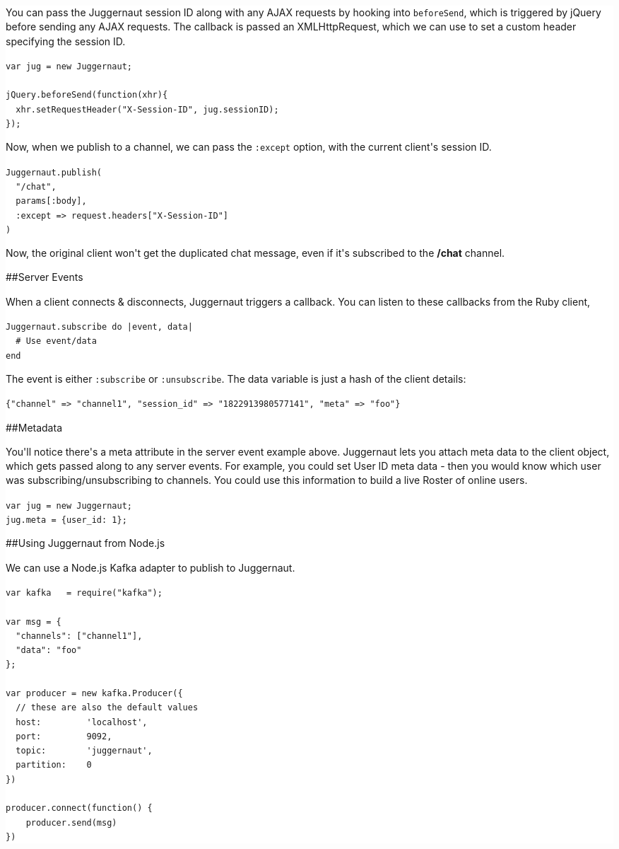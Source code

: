You can pass the Juggernaut session ID along with any AJAX requests by hooking into `beforeSend`, which is triggered by jQuery before sending any AJAX requests. The callback is passed an XMLHttpRequest, which we can use to set a custom header specifying the session ID.

    var jug = new Juggernaut;
    
    jQuery.beforeSend(function(xhr){
      xhr.setRequestHeader("X-Session-ID", jug.sessionID);
    });
    
Now, when we publish to a channel, we can pass the `:except` option, with the current client's session ID. 

    Juggernaut.publish(
      "/chat",
      params[:body],
      :except => request.headers["X-Session-ID"]
    )
    
Now, the original client won't get the duplicated chat message, even if it's subscribed to the __/chat__ channel.

##Server Events

When a client connects & disconnects, Juggernaut triggers a callback. You can listen to these callbacks from the Ruby client,

    Juggernaut.subscribe do |event, data|
      # Use event/data
    end

The event is either `:subscribe` or `:unsubscribe`. The data variable is just a hash of the client details:

    {"channel" => "channel1", "session_id" => "1822913980577141", "meta" => "foo"}

##Metadata

You'll notice there's a meta attribute in the server event example above. Juggernaut lets you attach meta data to the client object,
which gets passed along to any server events. For example, you could set User ID meta data - then you would know which user was subscribing/unsubscribing to channels. You could use this information to build a live Roster of online users.

    var jug = new Juggernaut;
    jug.meta = {user_id: 1};
    
##Using Juggernaut from Node.js

We can use a Node.js Kafka adapter to publish to Juggernaut.

    var kafka   = require("kafka");

    var msg = {
      "channels": ["channel1"],
      "data": "foo"
    };

    var producer = new kafka.Producer({
      // these are also the default values
      host:         'localhost',
      port:         9092,
      topic:        'juggernaut',
      partition:    0
    })

    producer.connect(function() {
        producer.send(msg)
    })
